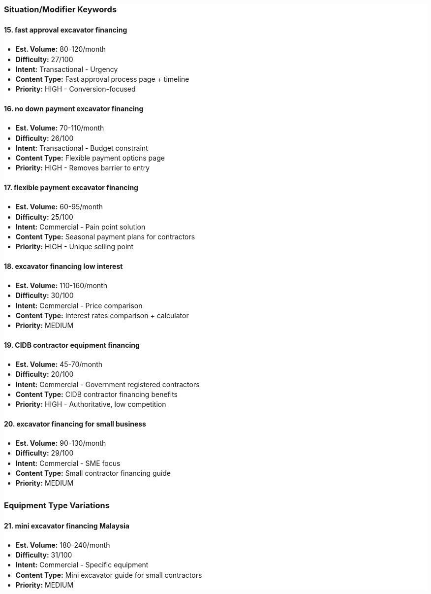 ### Situation/Modifier Keywords

#### 15. **fast approval excavator financing**
- **Est. Volume:** 80-120/month
- **Difficulty:** 27/100
- **Intent:** Transactional - Urgency
- **Content Type:** Fast approval process page + timeline
- **Priority:** HIGH - Conversion-focused

#### 16. **no down payment excavator financing**
- **Est. Volume:** 70-110/month
- **Difficulty:** 26/100
- **Intent:** Transactional - Budget constraint
- **Content Type:** Flexible payment options page
- **Priority:** HIGH - Removes barrier to entry

#### 17. **flexible payment excavator financing**
- **Est. Volume:** 60-95/month
- **Difficulty:** 25/100
- **Intent:** Commercial - Pain point solution
- **Content Type:** Seasonal payment plans for contractors
- **Priority:** HIGH - Unique selling point

#### 18. **excavator financing low interest**
- **Est. Volume:** 110-160/month
- **Difficulty:** 30/100
- **Intent:** Commercial - Price comparison
- **Content Type:** Interest rates comparison + calculator
- **Priority:** MEDIUM

#### 19. **CIDB contractor equipment financing**
- **Est. Volume:** 45-70/month
- **Difficulty:** 20/100
- **Intent:** Commercial - Government registered contractors
- **Content Type:** CIDB contractor financing benefits
- **Priority:** HIGH - Authoritative, low competition

#### 20. **excavator financing for small business**
- **Est. Volume:** 90-130/month
- **Difficulty:** 29/100
- **Intent:** Commercial - SME focus
- **Content Type:** Small contractor financing guide
- **Priority:** MEDIUM

### Equipment Type Variations

#### 21. **mini excavator financing Malaysia**
- **Est. Volume:** 180-240/month
- **Difficulty:** 31/100
- **Intent:** Commercial - Specific equipment
- **Content Type:** Mini excavator guide for small contractors
- **Priority:** MEDIUM

